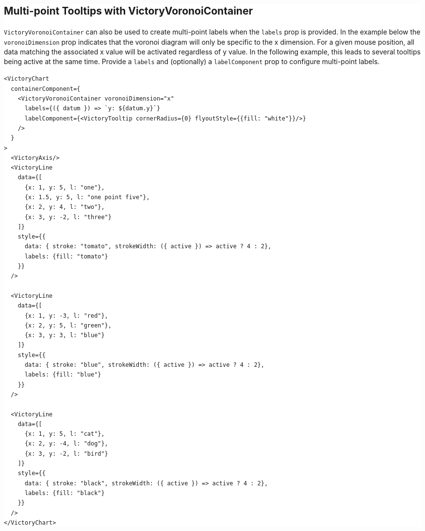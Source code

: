 ## Multi-point Tooltips with VictoryVoronoiContainer

`VictoryVoronoiContainer` can also be used to create multi-point labels when the `labels` prop is
provided. In the example below the `voronoiDimension` prop indicates that the voronoi diagram
will only be specific to the x dimension. For a given mouse position, all data matching the
associated x value will be activated regardless of y value. In the following example, this leads to
several tooltips being active at the same time. Provide a `labels` and (optionally) a
`labelComponent` prop to configure multi-point labels.

```playground
<VictoryChart
  containerComponent={
    <VictoryVoronoiContainer voronoiDimension="x"
      labels={({ datum }) => `y: ${datum.y}`}
      labelComponent={<VictoryTooltip cornerRadius={0} flyoutStyle={{fill: "white"}}/>}
    />
  }
>
  <VictoryAxis/>
  <VictoryLine
    data={[
      {x: 1, y: 5, l: "one"},
      {x: 1.5, y: 5, l: "one point five"},
      {x: 2, y: 4, l: "two"},
      {x: 3, y: -2, l: "three"}
    ]}
    style={{
      data: { stroke: "tomato", strokeWidth: ({ active }) => active ? 4 : 2},
      labels: {fill: "tomato"}
    }}
  />

  <VictoryLine
    data={[
      {x: 1, y: -3, l: "red"},
      {x: 2, y: 5, l: "green"},
      {x: 3, y: 3, l: "blue"}
    ]}
    style={{
      data: { stroke: "blue", strokeWidth: ({ active }) => active ? 4 : 2},
      labels: {fill: "blue"}
    }}
  />

  <VictoryLine
    data={[
      {x: 1, y: 5, l: "cat"},
      {x: 2, y: -4, l: "dog"},
      {x: 3, y: -2, l: "bird"}
    ]}
    style={{
      data: { stroke: "black", strokeWidth: ({ active }) => active ? 4 : 2},
      labels: {fill: "black"}
    }}
  />
</VictoryChart>
```
